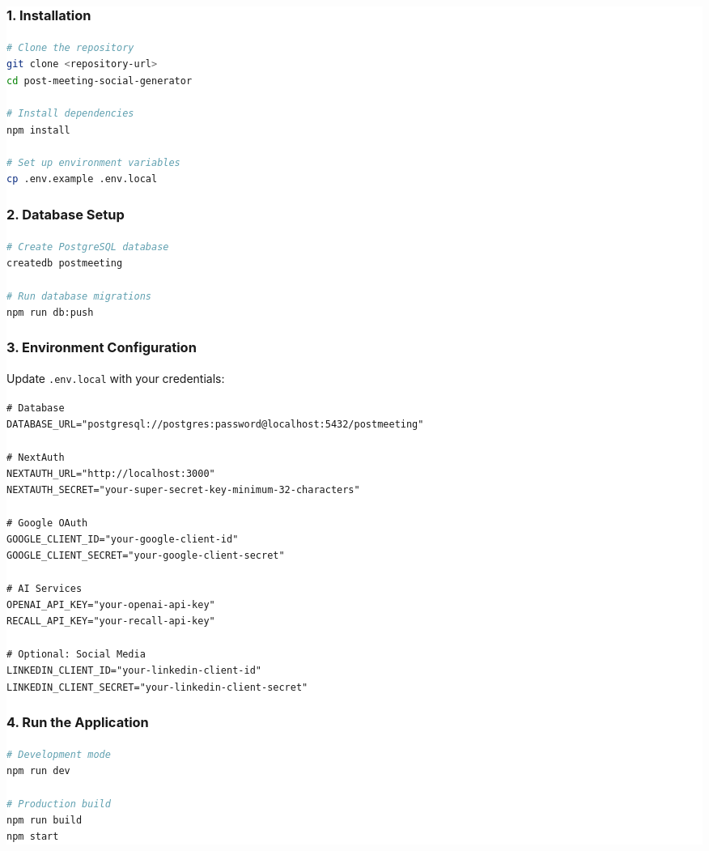 ### **1. Installation**

```bash
# Clone the repository
git clone <repository-url>
cd post-meeting-social-generator

# Install dependencies
npm install

# Set up environment variables
cp .env.example .env.local
```

### **2. Database Setup**

```bash
# Create PostgreSQL database
createdb postmeeting

# Run database migrations
npm run db:push
```

### **3. Environment Configuration**

Update `.env.local` with your credentials:

```env
# Database
DATABASE_URL="postgresql://postgres:password@localhost:5432/postmeeting"

# NextAuth
NEXTAUTH_URL="http://localhost:3000"
NEXTAUTH_SECRET="your-super-secret-key-minimum-32-characters"

# Google OAuth
GOOGLE_CLIENT_ID="your-google-client-id"
GOOGLE_CLIENT_SECRET="your-google-client-secret"

# AI Services
OPENAI_API_KEY="your-openai-api-key"
RECALL_API_KEY="your-recall-api-key"

# Optional: Social Media
LINKEDIN_CLIENT_ID="your-linkedin-client-id"
LINKEDIN_CLIENT_SECRET="your-linkedin-client-secret"
```

### **4. Run the Application**

```bash
# Development mode
npm run dev

# Production build
npm run build
npm start
```
